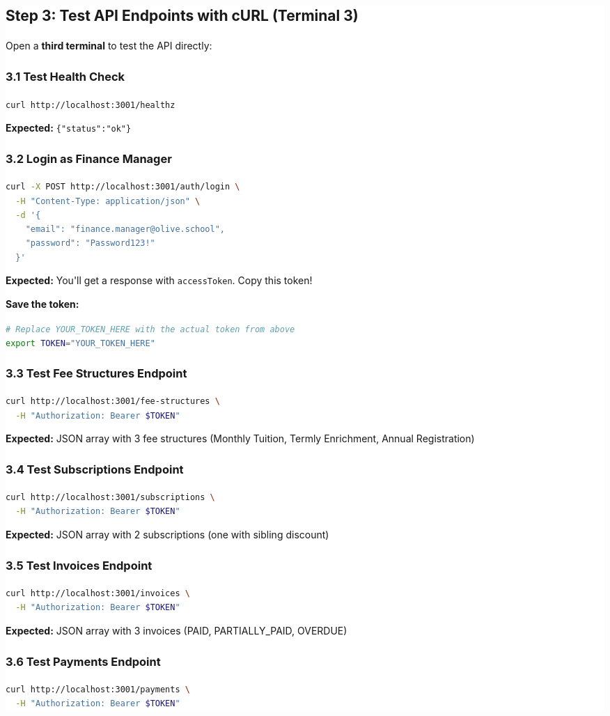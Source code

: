 ## Step 3: Test API Endpoints with cURL (Terminal 3)

Open a **third terminal** to test the API directly:

### 3.1 Test Health Check
```bash
curl http://localhost:3001/healthz
```
**Expected:** `{"status":"ok"}`

### 3.2 Login as Finance Manager
```bash
curl -X POST http://localhost:3001/auth/login \
  -H "Content-Type: application/json" \
  -d '{
    "email": "finance.manager@olive.school",
    "password": "Password123!"
  }'
```

**Expected:** You'll get a response with `accessToken`. Copy this token!

**Save the token:**
```bash
# Replace YOUR_TOKEN_HERE with the actual token from above
export TOKEN="YOUR_TOKEN_HERE"
```

### 3.3 Test Fee Structures Endpoint
```bash
curl http://localhost:3001/fee-structures \
  -H "Authorization: Bearer $TOKEN"
```

**Expected:** JSON array with 3 fee structures (Monthly Tuition, Termly Enrichment, Annual Registration)

### 3.4 Test Subscriptions Endpoint
```bash
curl http://localhost:3001/subscriptions \
  -H "Authorization: Bearer $TOKEN"
```

**Expected:** JSON array with 2 subscriptions (one with sibling discount)

### 3.5 Test Invoices Endpoint
```bash
curl http://localhost:3001/invoices \
  -H "Authorization: Bearer $TOKEN"
```

**Expected:** JSON array with 3 invoices (PAID, PARTIALLY_PAID, OVERDUE)

### 3.6 Test Payments Endpoint
```bash
curl http://localhost:3001/payments \
  -H "Authorization: Bearer $TOKEN"
```
